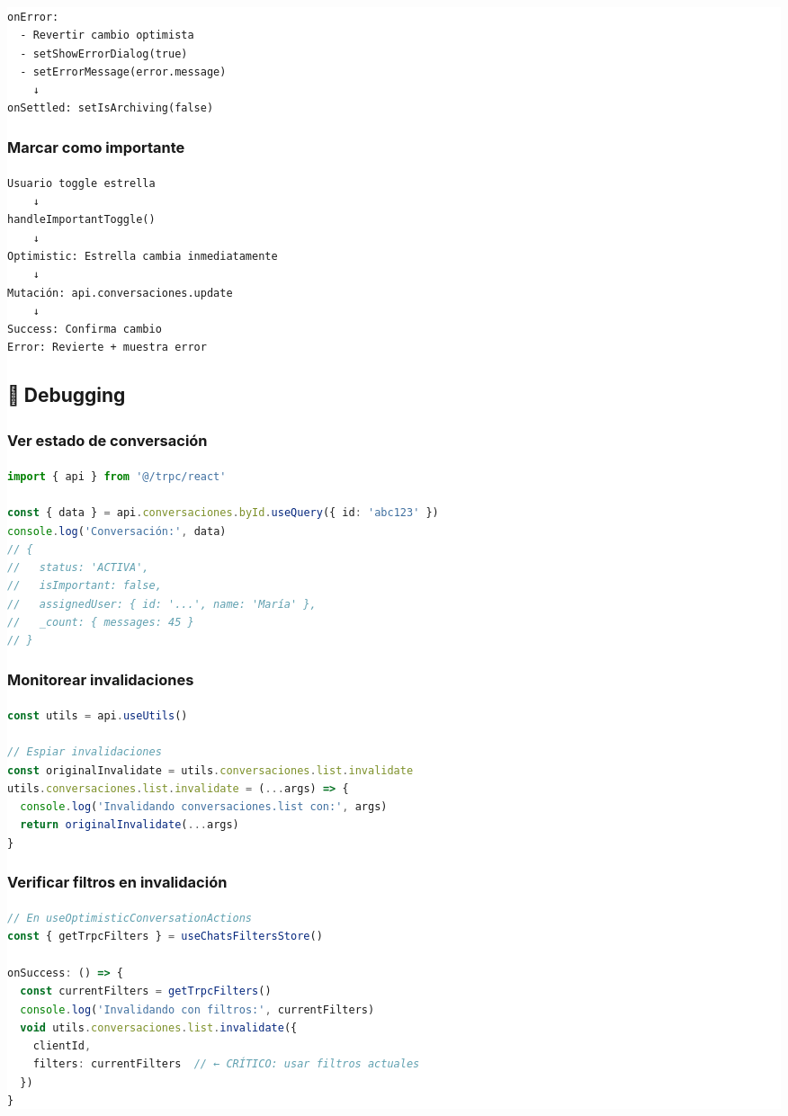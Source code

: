 ```
onError:
  - Revertir cambio optimista
  - setShowErrorDialog(true)
  - setErrorMessage(error.message)
    ↓
onSettled: setIsArchiving(false)
```

### **Marcar como importante**
```
Usuario toggle estrella
    ↓
handleImportantToggle()
    ↓
Optimistic: Estrella cambia inmediatamente
    ↓
Mutación: api.conversaciones.update
    ↓
Success: Confirma cambio
Error: Revierte + muestra error
```

## 🐛 Debugging

### **Ver estado de conversación**
```typescript
import { api } from '@/trpc/react'

const { data } = api.conversaciones.byId.useQuery({ id: 'abc123' })
console.log('Conversación:', data)
// {
//   status: 'ACTIVA',
//   isImportant: false,
//   assignedUser: { id: '...', name: 'María' },
//   _count: { messages: 45 }
// }
```

### **Monitorear invalidaciones**
```typescript
const utils = api.useUtils()

// Espiar invalidaciones
const originalInvalidate = utils.conversaciones.list.invalidate
utils.conversaciones.list.invalidate = (...args) => {
  console.log('Invalidando conversaciones.list con:', args)
  return originalInvalidate(...args)
}
```

### **Verificar filtros en invalidación**
```typescript
// En useOptimisticConversationActions
const { getTrpcFilters } = useChatsFiltersStore()

onSuccess: () => {
  const currentFilters = getTrpcFilters()
  console.log('Invalidando con filtros:', currentFilters)
  void utils.conversaciones.list.invalidate({
    clientId,
    filters: currentFilters  // ← CRÍTICO: usar filtros actuales
  })
}
```